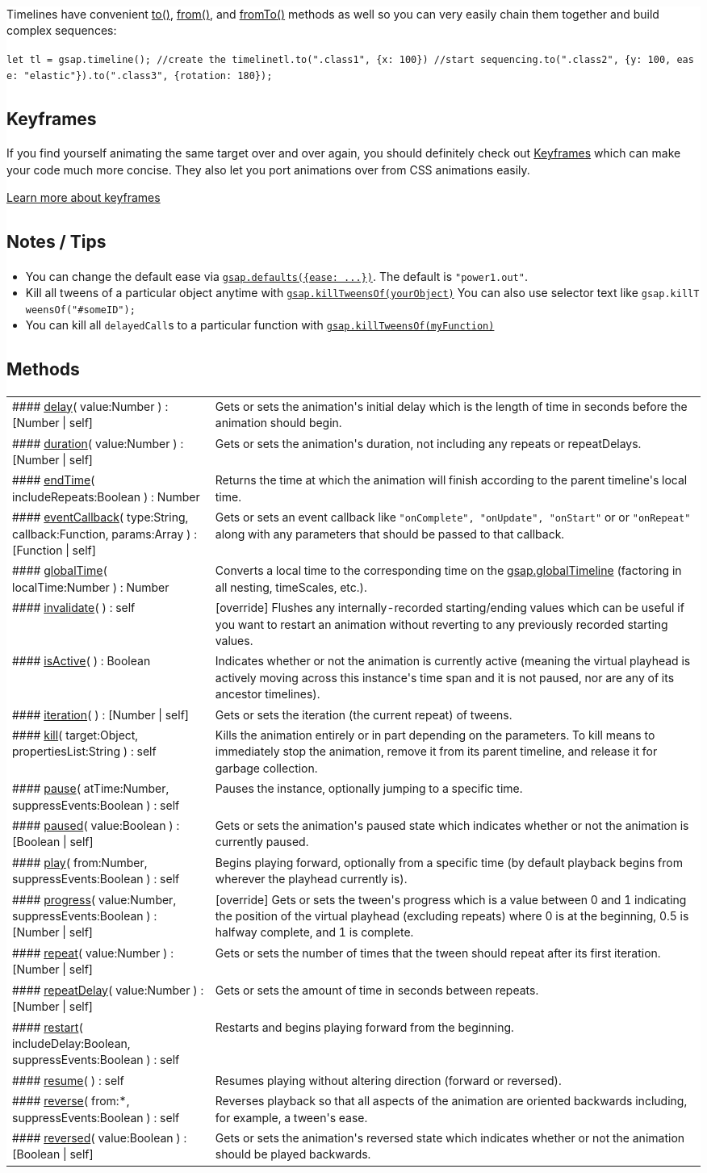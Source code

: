 Timelines have convenient [to()](https://gsap.com/docs/v3/GSAP/Timeline/to\(\)), [from()](https://gsap.com/docs/v3/GSAP/Timeline/from\(\)), and [fromTo()](https://gsap.com/docs/v3/GSAP/Timeline/fromTo\(\)) methods as well so you can very easily chain them together and build complex sequences:

```
let tl = gsap.timeline(); //create the timelinetl.to(".class1", {x: 100}) //start sequencing.to(".class2", {y: 100, ease: "elastic"}).to(".class3", {rotation: 180});
```

## Keyframes[​](#keyframes "Direct link to Keyframes")

If you find yourself animating the same target over and over again, you should definitely check out [Keyframes](https://gsap.com/resources/keyframes/) which can make your code much more concise. They also let you port animations over from CSS animations easily.

[Learn more about keyframes](https://gsap.com/resources/keyframes/)

## Notes / Tips[​](#notes--tips "Direct link to Notes / Tips")

*   You can change the default ease via [`gsap.defaults({ease: ...})`](https://gsap.com/docs/v3/GSAP/gsap.defaults\(\)). The default is `"power1.out"`.
*   Kill all tweens of a particular object anytime with [`gsap.killTweensOf(yourObject)`](https://gsap.com/docs/v3/GSAP/gsap.killTweensOf\(\)) You can also use selector text like `gsap.killTweensOf("#someID");`
*   You can kill all `delayedCall`s to a particular function with [`gsap.killTweensOf(myFunction)`](https://gsap.com/docs/v3/GSAP/gsap.killTweensOf\(\))

## **Methods**[​](#methods "Direct link to methods")

|     |     |
| --- | --- |
| #### [delay](https://gsap.com/docs/v3/GSAP/Tween/delay\(\))( value:Number ) : \[Number \| self\] | Gets or sets the animation's initial delay which is the length of time in seconds before the animation should begin. |
| #### [duration](https://gsap.com/docs/v3/GSAP/Tween/duration\(\))( value:Number ) : \[Number \| self\] | Gets or sets the animation's duration, not including any repeats or repeatDelays. |
| #### [endTime](https://gsap.com/docs/v3/GSAP/Tween/endTime\(\))( includeRepeats:Boolean ) : Number | Returns the time at which the animation will finish according to the parent timeline's local time. |
| #### [eventCallback](https://gsap.com/docs/v3/GSAP/Tween/eventCallback\(\))( type:String, callback:Function, params:Array ) : \[Function \| self\] | Gets or sets an event callback like `"onComplete", "onUpdate", "onStart"` or or `"onRepeat"` along with any parameters that should be passed to that callback. |
| #### [globalTime](https://gsap.com/docs/v3/GSAP/Tween/globalTime\(\))( localTime:Number ) : Number | Converts a local time to the corresponding time on the [gsap.globalTimeline](https://gsap.com/docs/v3/GSAP/gsap.globalTimeline) (factoring in all nesting, timeScales, etc.). |
| #### [invalidate](https://gsap.com/docs/v3/GSAP/Tween/invalidate\(\))( ) : self | \[override\] Flushes any internally-recorded starting/ending values which can be useful if you want to restart an animation without reverting to any previously recorded starting values. |
| #### [isActive](https://gsap.com/docs/v3/GSAP/Tween/isActive\(\))( ) : Boolean | Indicates whether or not the animation is currently active (meaning the virtual playhead is actively moving across this instance's time span and it is not paused, nor are any of its ancestor timelines). |
| #### [iteration](https://gsap.com/docs/v3/GSAP/Tween/iteration\(\))( ) : \[Number \| self\] | Gets or sets the iteration (the current repeat) of tweens. |
| #### [kill](https://gsap.com/docs/v3/GSAP/Tween/kill\(\))( target:Object, propertiesList:String ) : self | Kills the animation entirely or in part depending on the parameters. To kill means to immediately stop the animation, remove it from its parent timeline, and release it for garbage collection. |
| #### [pause](https://gsap.com/docs/v3/GSAP/Tween/pause\(\))( atTime:Number, suppressEvents:Boolean ) : self | Pauses the instance, optionally jumping to a specific time. |
| #### [paused](https://gsap.com/docs/v3/GSAP/Tween/paused\(\))( value:Boolean ) : \[Boolean \| self\] | Gets or sets the animation's paused state which indicates whether or not the animation is currently paused. |
| #### [play](https://gsap.com/docs/v3/GSAP/Tween/play\(\))( from:Number, suppressEvents:Boolean ) : self | Begins playing forward, optionally from a specific time (by default playback begins from wherever the playhead currently is). |
| #### [progress](https://gsap.com/docs/v3/GSAP/Tween/progress\(\))( value:Number, suppressEvents:Boolean ) : \[Number \| self\] | \[override\] Gets or sets the tween's progress which is a value between 0 and 1 indicating the position of the virtual playhead (excluding repeats) where 0 is at the beginning, 0.5 is halfway complete, and 1 is complete. |
| #### [repeat](https://gsap.com/docs/v3/GSAP/Tween/repeat\(\))( value:Number ) : \[Number \| self\] | Gets or sets the number of times that the tween should repeat after its first iteration. |
| #### [repeatDelay](https://gsap.com/docs/v3/GSAP/Tween/repeatDelay\(\))( value:Number ) : \[Number \| self\] | Gets or sets the amount of time in seconds between repeats. |
| #### [restart](https://gsap.com/docs/v3/GSAP/Tween/restart\(\))( includeDelay:Boolean, suppressEvents:Boolean ) : self | Restarts and begins playing forward from the beginning. |
| #### [resume](https://gsap.com/docs/v3/GSAP/Tween/resume\(\))( ) : self | Resumes playing without altering direction (forward or reversed). |
| #### [reverse](https://gsap.com/docs/v3/GSAP/Tween/reverse\(\))( from:\*, suppressEvents:Boolean ) : self | Reverses playback so that all aspects of the animation are oriented backwards including, for example, a tween's ease. |
| #### [reversed](https://gsap.com/docs/v3/GSAP/Tween/reversed\(\))( value:Boolean ) : \[Boolean \| self\] | Gets or sets the animation's reversed state which indicates whether or not the animation should be played backwards. |